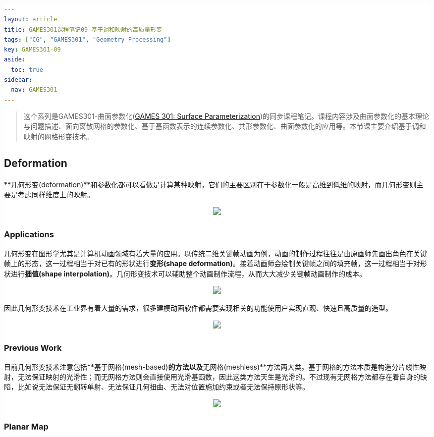 ```yaml
---
layout: article
title: GAMES301课程笔记09-基于调和映射的高质量形变
tags: ["CG", "GAMES301", "Geometry Processing"]
key: GAMES301-09
aside:
  toc: true
sidebar:
  nav: GAMES301
---
```


> 这个系列是GAMES301-曲面参数化([GAMES 301: Surface Parameterization](http://staff.ustc.edu.cn/~renjiec/GAMES301/index.html))的同步课程笔记。课程内容涉及曲面参数化的基本理论与问题描述、面向离散网格的参数化、基于基函数表示的连续参数化、共形参数化、曲面参数化的应用等。本节课主要介绍基于调和映射的网格形变技术。


## Deformation

**几何形变(deformation)**和参数化都可以看做是计算某种映射，它们的主要区别在于参数化一般是高维到低维的映射，而几何形变则主要是考虑同样维度上的映射。

<div align=center>
<img src="https://search.pstatic.net/common?src=https://i.imgur.com/ukPB4bp.png" width="80%">
</div>

### Applications

几何形变在图形学尤其是计算机动画领域有着大量的应用。以传统二维关键帧动画为例，动画的制作过程往往是由原画师先画出角色在关键帧上的形态，这一过程相当于对已有的形状进行**变形(shape deformation)**。接着动画师会绘制关键帧之间的填充帧，这一过程相当于对形状进行**插值(shape interpolation)**。几何形变技术可以辅助整个动画制作流程，从而大大减少关键帧动画制作的成本。

<div align=center>
<img src="https://search.pstatic.net/common?src=https://i.imgur.com/9GxVLpT.png" width="80%">
</div>

因此几何形变技术在工业界有着大量的需求，很多建模动画软件都需要实现相关的功能使用户实现直观、快速且高质量的造型。

<div align=center>
<img src="https://search.pstatic.net/common?src=https://i.imgur.com/rOFRoOn.png" width="80%">
</div>

### Previous Work

目前几何形变技术注意包括**基于网格(mesh-based)**的方法以及**无网格(meshless)**方法两大类。基于网格的方法本质是构造分片线性映射，无法保证映射的光滑性；而无网格方法则会直接使用光滑基函数，因此这类方法天生是光滑的。不过现有无网格方法都存在着自身的缺陷，比如说无法保证无翻转单射、无法保证几何扭曲、无法对位置施加约束或者无法保持原形状等。

<div align=center>
<img src="https://search.pstatic.net/common?src=https://i.imgur.com/f5Lilho.png" width="80%">
</div>

### Planar Map
